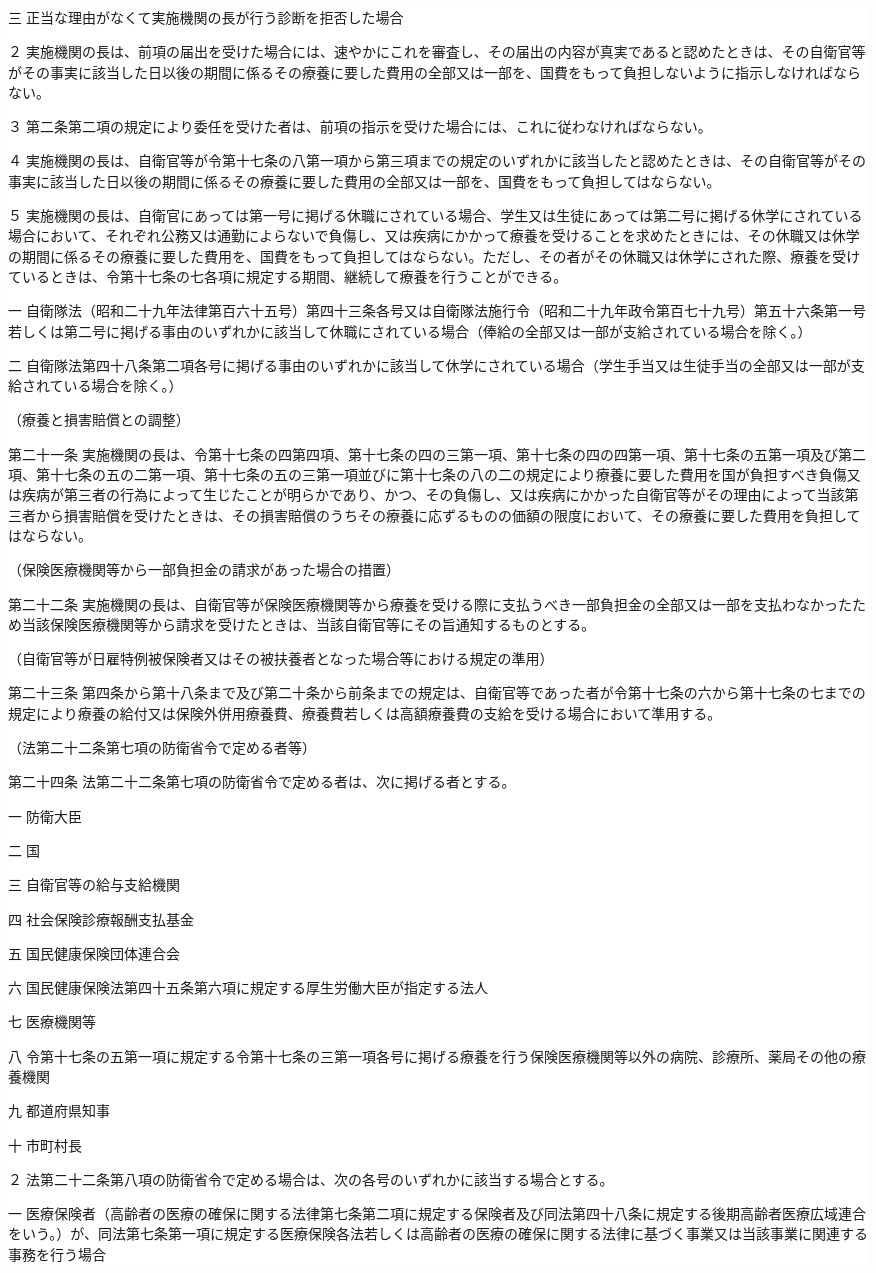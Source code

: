 三 正当な理由がなくて実施機関の長が行う診断を拒否した場合

２ 実施機関の長は、前項の届出を受けた場合には、速やかにこれを審査し、その届出の内容が真実であると認めたときは、その自衛官等がその事実に該当した日以後の期間に係るその療養に要した費用の全部又は一部を、国費をもって負担しないように指示しなければならない。

３ 第二条第二項の規定により委任を受けた者は、前項の指示を受けた場合には、これに従わなければならない。

４ 実施機関の長は、自衛官等が令第十七条の八第一項から第三項までの規定のいずれかに該当したと認めたときは、その自衛官等がその事実に該当した日以後の期間に係るその療養に要した費用の全部又は一部を、国費をもって負担してはならない。

５ 実施機関の長は、自衛官にあっては第一号に掲げる休職にされている場合、学生又は生徒にあっては第二号に掲げる休学にされている場合において、それぞれ公務又は通勤によらないで負傷し、又は疾病にかかって療養を受けることを求めたときには、その休職又は休学の期間に係るその療養に要した費用を、国費をもって負担してはならない。ただし、その者がその休職又は休学にされた際、療養を受けているときは、令第十七条の七各項に規定する期間、継続して療養を行うことができる。

一 自衛隊法（昭和二十九年法律第百六十五号）第四十三条各号又は自衛隊法施行令（昭和二十九年政令第百七十九号）第五十六条第一号若しくは第二号に掲げる事由のいずれかに該当して休職にされている場合（俸給の全部又は一部が支給されている場合を除く。）

二 自衛隊法第四十八条第二項各号に掲げる事由のいずれかに該当して休学にされている場合（学生手当又は生徒手当の全部又は一部が支給されている場合を除く。）

（療養と損害賠償との調整）

第二十一条 実施機関の長は、令第十七条の四第四項、第十七条の四の三第一項、第十七条の四の四第一項、第十七条の五第一項及び第二項、第十七条の五の二第一項、第十七条の五の三第一項並びに第十七条の八の二の規定により療養に要した費用を国が負担すべき負傷又は疾病が第三者の行為によって生じたことが明らかであり、かつ、その負傷し、又は疾病にかかった自衛官等がその理由によって当該第三者から損害賠償を受けたときは、その損害賠償のうちその療養に応ずるものの価額の限度において、その療養に要した費用を負担してはならない。

（保険医療機関等から一部負担金の請求があった場合の措置）

第二十二条 実施機関の長は、自衛官等が保険医療機関等から療養を受ける際に支払うべき一部負担金の全部又は一部を支払わなかったため当該保険医療機関等から請求を受けたときは、当該自衛官等にその旨通知するものとする。

（自衛官等が日雇特例被保険者又はその被扶養者となった場合等における規定の準用）

第二十三条 第四条から第十八条まで及び第二十条から前条までの規定は、自衛官等であった者が令第十七条の六から第十七条の七までの規定により療養の給付又は保険外併用療養費、療養費若しくは高額療養費の支給を受ける場合において準用する。

（法第二十二条第七項の防衛省令で定める者等）

第二十四条 法第二十二条第七項の防衛省令で定める者は、次に掲げる者とする。

一 防衛大臣

二 国

三 自衛官等の給与支給機関

四 社会保険診療報酬支払基金

五 国民健康保険団体連合会

六 国民健康保険法第四十五条第六項に規定する厚生労働大臣が指定する法人

七 医療機関等

八 令第十七条の五第一項に規定する令第十七条の三第一項各号に掲げる療養を行う保険医療機関等以外の病院、診療所、薬局その他の療養機関

九 都道府県知事

十 市町村長

２ 法第二十二条第八項の防衛省令で定める場合は、次の各号のいずれかに該当する場合とする。

一 医療保険者（高齢者の医療の確保に関する法律第七条第二項に規定する保険者及び同法第四十八条に規定する後期高齢者医療広域連合をいう。）が、同法第七条第一項に規定する医療保険各法若しくは高齢者の医療の確保に関する法律に基づく事業又は当該事業に関連する事務を行う場合
